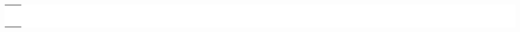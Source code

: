  </tbody>

</table>

<table>

 <tbody>

  <tr>

   <td></td>

   <td></td>

  </tr>

  <tr>

   <td></td>

   <td></td>

  </tr>

  <tr>

   <td></td>

   <td></td>

  </tr>

  <tr>

   <td></td>

   <td></td>

  </tr>

  <tr>

   <td></td>

   <td></td>

  </tr>

  <tr>

   <td></td>

   <td></td>

  </tr>

  <tr>

   <td></td>

   <td></td>

  </tr>

  <tr>
